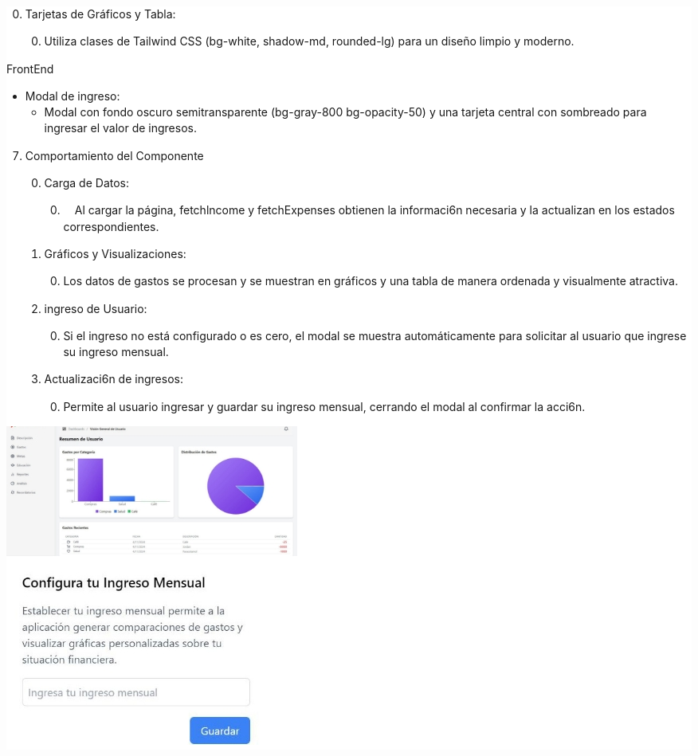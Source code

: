    0. Tarjetas de Gráficos y Tabla:

      0. Utiliza clases de Tailwind CSS (bg-white, shadow-md, rounded-lg) para un diseño limpio y moderno.

FrontEnd

- Modal de ingreso:
  - Modal con fondo oscuro semitransparente (bg-gray-800 bg-opacity-50) y una tarjeta central con sombreado para ingresar el valor de ingresos.
7. Comportamiento del Componente

   0. Carga de Datos:

      0. `	`Al cargar la página, fetchlncome y fetchExpenses obtienen la informaci6n necesaria y la actualizan en los estados correspondientes.
   0. Gráficos y Visualizaciones:

      0. Los datos de gastos se procesan y se muestran en gráficos y una tabla de manera ordenada y visualmente atractiva.
   0. ingreso de Usuario:

      0. Si el ingreso no está configurado o es cero, el modal se muestra automáticamente para solicitar al usuario que ingrese su ingreso mensual.
   0. Actualizaci6n de ingresos:

      0. Permite al usuario ingresar y guardar su ingreso mensual, cerrando el modal al confirmar la acci6n.





![](Aspose.Words.5c5535c1-67ea-422c-9411-fed589569650.045.jpeg)




![](Aspose.Words.5c5535c1-67ea-422c-9411-fed589569650.046.jpeg)
